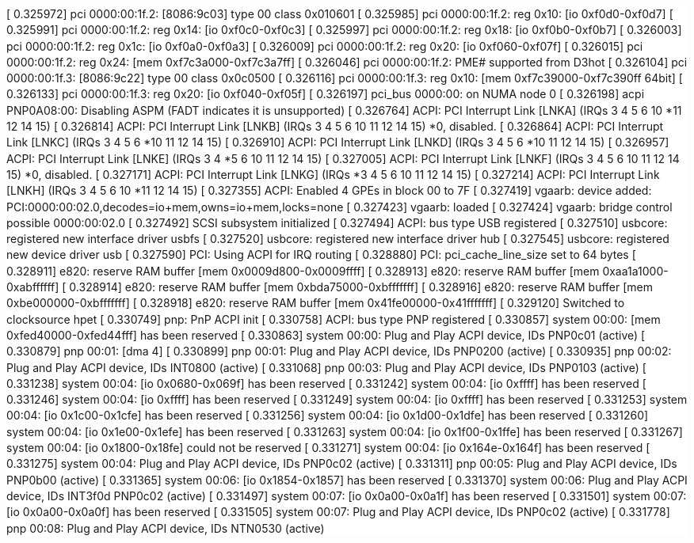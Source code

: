 [ 0.325972] pci 0000:00:1f.2: [8086:9c03] type 00 class 0x010601
[ 0.325985] pci 0000:00:1f.2: reg 0x10: [io 0xf0d0-0xf0d7]
[ 0.325991] pci 0000:00:1f.2: reg 0x14: [io 0xf0c0-0xf0c3]
[ 0.325997] pci 0000:00:1f.2: reg 0x18: [io 0xf0b0-0xf0b7]
[ 0.326003] pci 0000:00:1f.2: reg 0x1c: [io 0xf0a0-0xf0a3]
[ 0.326009] pci 0000:00:1f.2: reg 0x20: [io 0xf060-0xf07f]
[ 0.326015] pci 0000:00:1f.2: reg 0x24: [mem 0xf7c3a000-0xf7c3a7ff]
[ 0.326046] pci 0000:00:1f.2: PME# supported from D3hot
[ 0.326104] pci 0000:00:1f.3: [8086:9c22] type 00 class 0x0c0500
[ 0.326116] pci 0000:00:1f.3: reg 0x10: [mem 0xf7c39000-0xf7c390ff 64bit]
[ 0.326133] pci 0000:00:1f.3: reg 0x20: [io 0xf040-0xf05f]
[ 0.326197] pci_bus 0000:00: on NUMA node 0
[ 0.326198] acpi PNP0A08:00: Disabling ASPM (FADT indicates it is unsupported)
[ 0.326764] ACPI: PCI Interrupt Link [LNKA] (IRQs 3 4 5 6 10 *11 12 14 15)
[ 0.326814] ACPI: PCI Interrupt Link [LNKB] (IRQs 3 4 5 6 10 11 12 14 15) *0, disabled.
[ 0.326864] ACPI: PCI Interrupt Link [LNKC] (IRQs 3 4 5 6 *10 11 12 14 15)
[ 0.326910] ACPI: PCI Interrupt Link [LNKD] (IRQs 3 4 5 6 *10 11 12 14 15)
[ 0.326957] ACPI: PCI Interrupt Link [LNKE] (IRQs 3 4 *5 6 10 11 12 14 15)
[ 0.327005] ACPI: PCI Interrupt Link [LNKF] (IRQs 3 4 5 6 10 11 12 14 15) *0, disabled.
[ 0.327171] ACPI: PCI Interrupt Link [LNKG] (IRQs *3 4 5 6 10 11 12 14 15)
[ 0.327214] ACPI: PCI Interrupt Link [LNKH] (IRQs 3 4 5 6 10 *11 12 14 15)
[ 0.327355] ACPI: Enabled 4 GPEs in block 00 to 7F
[ 0.327419] vgaarb: device added: PCI:0000:00:02.0,decodes=io+mem,owns=io+mem,locks=none
[ 0.327423] vgaarb: loaded
[ 0.327424] vgaarb: bridge control possible 0000:00:02.0
[ 0.327492] SCSI subsystem initialized
[ 0.327494] ACPI: bus type USB registered
[ 0.327510] usbcore: registered new interface driver usbfs
[ 0.327520] usbcore: registered new interface driver hub
[ 0.327545] usbcore: registered new device driver usb
[ 0.327590] PCI: Using ACPI for IRQ routing
[ 0.328880] PCI: pci_cache_line_size set to 64 bytes
[ 0.328911] e820: reserve RAM buffer [mem 0x0009d800-0x0009ffff]
[ 0.328913] e820: reserve RAM buffer [mem 0xaa1a1000-0xabffffff]
[ 0.328914] e820: reserve RAM buffer [mem 0xbda75000-0xbfffffff]
[ 0.328916] e820: reserve RAM buffer [mem 0xbe000000-0xbfffffff]
[ 0.328918] e820: reserve RAM buffer [mem 0x41fe00000-0x41fffffff]
[ 0.329120] Switched to clocksource hpet
[ 0.330749] pnp: PnP ACPI init
[ 0.330758] ACPI: bus type PNP registered
[ 0.330857] system 00:00: [mem 0xfed40000-0xfed44fff] has been reserved
[ 0.330863] system 00:00: Plug and Play ACPI device, IDs PNP0c01 (active)
[ 0.330879] pnp 00:01: [dma 4]
[ 0.330899] pnp 00:01: Plug and Play ACPI device, IDs PNP0200 (active)
[ 0.330935] pnp 00:02: Plug and Play ACPI device, IDs INT0800 (active)
[ 0.331068] pnp 00:03: Plug and Play ACPI device, IDs PNP0103 (active)
[ 0.331238] system 00:04: [io 0x0680-0x069f] has been reserved
[ 0.331242] system 00:04: [io 0xffff] has been reserved
[ 0.331246] system 00:04: [io 0xffff] has been reserved
[ 0.331249] system 00:04: [io 0xffff] has been reserved
[ 0.331253] system 00:04: [io 0x1c00-0x1cfe] has been reserved
[ 0.331256] system 00:04: [io 0x1d00-0x1dfe] has been reserved
[ 0.331260] system 00:04: [io 0x1e00-0x1efe] has been reserved
[ 0.331263] system 00:04: [io 0x1f00-0x1ffe] has been reserved
[ 0.331267] system 00:04: [io 0x1800-0x18fe] could not be reserved
[ 0.331271] system 00:04: [io 0x164e-0x164f] has been reserved
[ 0.331275] system 00:04: Plug and Play ACPI device, IDs PNP0c02 (active)
[ 0.331311] pnp 00:05: Plug and Play ACPI device, IDs PNP0b00 (active)
[ 0.331365] system 00:06: [io 0x1854-0x1857] has been reserved
[ 0.331370] system 00:06: Plug and Play ACPI device, IDs INT3f0d PNP0c02 (active)
[ 0.331497] system 00:07: [io 0x0a00-0x0a1f] has been reserved
[ 0.331501] system 00:07: [io 0x0a00-0x0a0f] has been reserved
[ 0.331505] system 00:07: Plug and Play ACPI device, IDs PNP0c02 (active)
[ 0.331778] pnp 00:08: Plug and Play ACPI device, IDs NTN0530 (active)